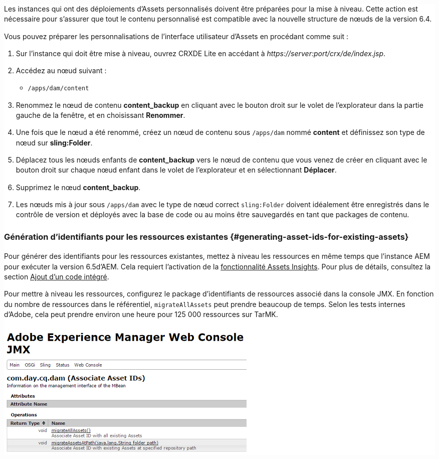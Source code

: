 Les instances qui ont des déploiements d’Assets personnalisés doivent être préparées pour la mise à niveau. Cette action est nécessaire pour s’assurer que tout le contenu personnalisé est compatible avec la nouvelle structure de nœuds de la version 6.4.

Vous pouvez préparer les personnalisations de l’interface utilisateur d’Assets en procédant comme suit :

1. Sur l’instance qui doit être mise à niveau, ouvrez CRXDE Lite en accédant à *https://server:port/crx/de/index.jsp*.

1. Accédez au nœud suivant :

   * `/apps/dam/content`

1. Renommez le nœud de contenu **content_backup** en cliquant avec le bouton droit sur le volet de l’explorateur dans la partie gauche de la fenêtre, et en choisissant **Renommer**.

1. Une fois que le nœud a été renommé, créez un nœud de contenu sous `/apps/dam` nommé **content** et définissez son type de nœud sur **sling:Folder**.

1. Déplacez tous les nœuds enfants de **content_backup** vers le nœud de contenu que vous venez de créer en cliquant avec le bouton droit sur chaque nœud enfant dans le volet de l’explorateur et en sélectionnant **Déplacer**.

1. Supprimez le nœud **content_backup**.

1. Les nœuds mis à jour sous `/apps/dam` avec le type de nœud correct `sling:Folder` doivent idéalement être enregistrés dans le contrôle de version et déployés avec la base de code ou au moins être sauvegardés en tant que packages de contenu.

### Génération d’identifiants pour les ressources existantes {#generating-asset-ids-for-existing-assets}

Pour générer des identifiants pour les ressources existantes, mettez à niveau les ressources en même temps que l’instance AEM pour exécuter la version 6.5d’AEM. Cela requiert l’activation de la [fonctionnalité Assets Insights](/help/assets/asset-insights.md). Pour plus de détails, consultez la section [Ajout d’un code intégré](/help/assets/use-page-tracker.md#add-embed-code).

Pour mettre à niveau les ressources, configurez le package d’identifiants de ressources associé dans la console JMX. En fonction du nombre de ressources dans le référentiel, `migrateAllAssets` peut prendre beaucoup de temps. Selon les tests internes d’Adobe, cela peut prendre environ une heure pour 125 000 ressources sur TarMK.

![1487758945977](assets/1487758945977.png)
